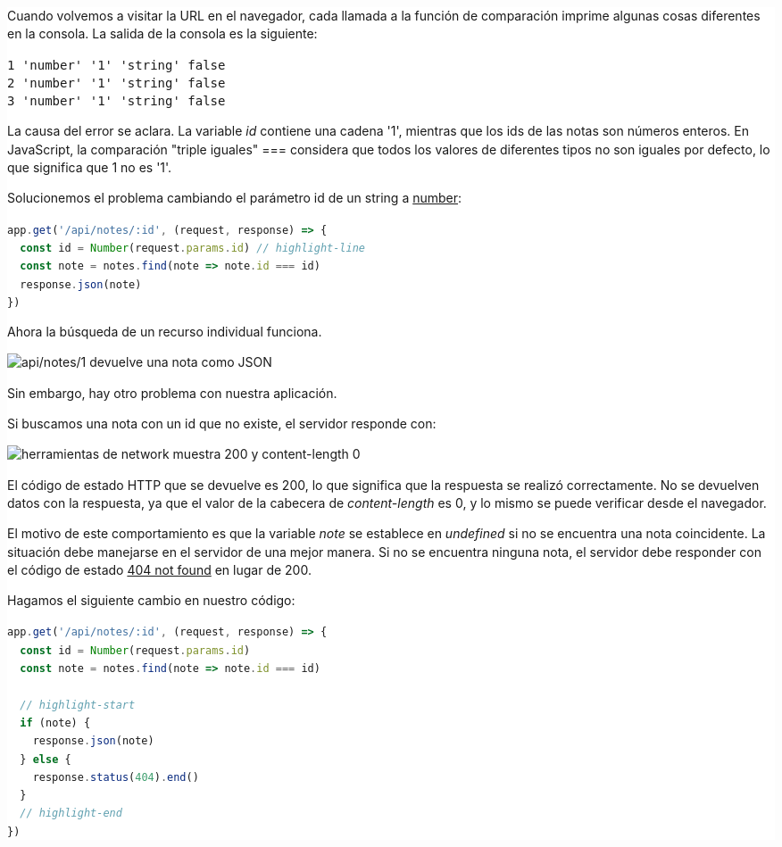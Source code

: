 Cuando volvemos a visitar la URL en el navegador, cada llamada a la función de comparación imprime algunas cosas diferentes en la consola. La salida de la consola es la siguiente:

<pre>
1 'number' '1' 'string' false
2 'number' '1' 'string' false
3 'number' '1' 'string' false
</pre>

La causa del error se aclara. La variable _id_ contiene una cadena '1', mientras que los ids de las notas son números enteros. En JavaScript, la comparación "triple iguales" === considera que todos los valores de diferentes tipos no son iguales por defecto, lo que significa que 1 no es '1'.

Solucionemos el problema cambiando el parámetro id de un string a [number](https://developer.mozilla.org/es/docs/Web/JavaScript/Reference/Global_Objects/Number):

```js
app.get('/api/notes/:id', (request, response) => {
  const id = Number(request.params.id) // highlight-line
  const note = notes.find(note => note.id === id)
  response.json(note)
})
```

Ahora la búsqueda de un recurso individual funciona.

![api/notes/1 devuelve una nota como JSON](../../images/3/9new.png)

Sin embargo, hay otro problema con nuestra aplicación.

Si buscamos una nota con un id que no existe, el servidor responde con:

![herramientas de network muestra 200 y content-length 0](../../images/3/10ea.png)

El código de estado HTTP que se devuelve es 200, lo que significa que la respuesta se realizó correctamente. No se devuelven datos con la respuesta, ya que el valor de la cabecera de <i>content-length</i> es 0, y lo mismo se puede verificar desde el navegador.

El motivo de este comportamiento es que la variable _note_ se establece en _undefined_ si no se encuentra una nota coincidente. La situación debe manejarse en el servidor de una mejor manera. Si no se encuentra ninguna nota, el servidor debe responder con el código de estado [404 not found](https://www.rfc-editor.org/rfc/rfc9110.html#name-404-not-found) en lugar de 200.

Hagamos el siguiente cambio en nuestro código:

```js
app.get('/api/notes/:id', (request, response) => {
  const id = Number(request.params.id)
  const note = notes.find(note => note.id === id)
  
  // highlight-start
  if (note) {
    response.json(note)
  } else {
    response.status(404).end()
  }
  // highlight-end
})
```
